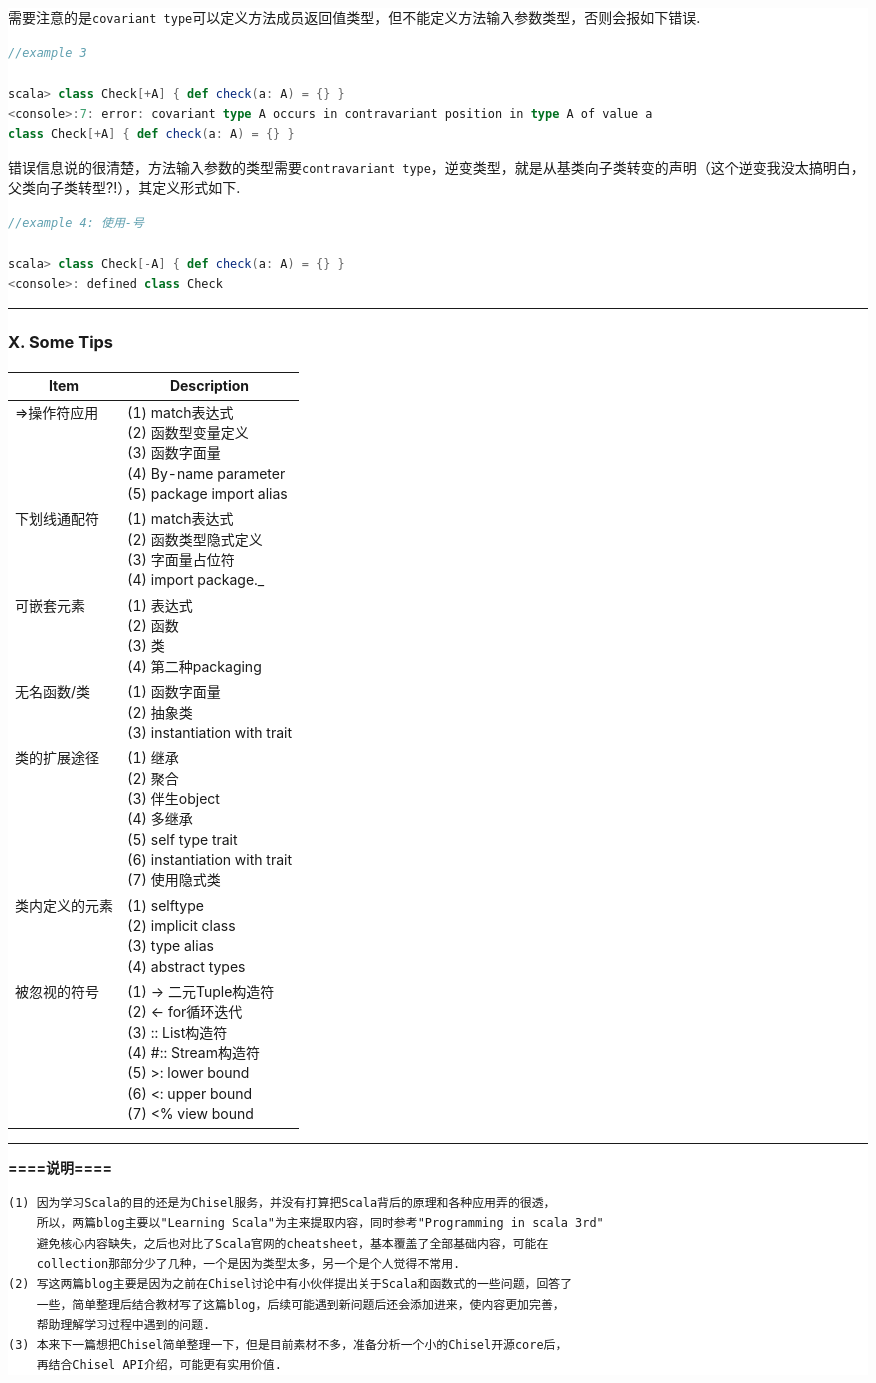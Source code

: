 需要注意的是`covariant type`可以定义方法成员返回值类型，但不能定义方法输入参数类型，否则会报如下错误.

```scala
//example 3

scala> class Check[+A] { def check(a: A) = {} }
<console>:7: error: covariant type A occurs in contravariant position in type A of value a
class Check[+A] { def check(a: A) = {} }
```

错误信息说的很清楚，方法输入参数的类型需要`contravariant type`，逆变类型，就是从基类向子类转变的声明（这个逆变我没太搞明白，父类向子类转型?!），其定义形式如下.

```scala
//example 4: 使用-号

scala> class Check[-A] { def check(a: A) = {} } 
<console>: defined class Check
```

---

### X. Some Tips


| Item | Description |
|------|-------------|
| =>操作符应用| (1) match表达式 <br> (2) 函数型变量定义 <br> (3) 函数字面量 <br> (4) By-name parameter <br> (5) package import alias |
| 下划线通配符 | (1) match表达式 <br> (2) 函数类型隐式定义 <br> (3) 字面量占位符 <br> (4) import package._ |
| 可嵌套元素 | (1) 表达式 <br> (2) 函数 <br> (3) 类 <br> (4) 第二种packaging |
| 无名函数/类 | (1) 函数字面量 <br> (2) 抽象类 <br> (3) instantiation with trait |
| 类的扩展途径 | (1) 继承 <br> (2) 聚合 <br> (3) 伴生object <br> (4) 多继承 <br> (5) self type trait <br> (6) instantiation with trait <br> (7) 使用隐式类 |
| 类内定义的元素 | (1) selftype <br> (2) implicit class <br> (3) type alias <br> (4) abstract types |
| 被忽视的符号 | (1) -> 二元Tuple构造符 <br> (2) <- for循环迭代 <br> (3) :: List构造符 <br> (4) #:: Stream构造符 <br> (5) >: lower bound <br> (6) <: upper bound <br> (7) <% view bound |

---

**====说明====**
            
    (1) 因为学习Scala的目的还是为Chisel服务，并没有打算把Scala背后的原理和各种应用弄的很透，
        所以，两篇blog主要以"Learning Scala"为主来提取内容，同时参考"Programming in scala 3rd"
        避免核心内容缺失，之后也对比了Scala官网的cheatsheet，基本覆盖了全部基础内容，可能在
        collection那部分少了几种，一个是因为类型太多，另一个是个人觉得不常用.
    (2) 写这两篇blog主要是因为之前在Chisel讨论中有小伙伴提出关于Scala和函数式的一些问题，回答了
        一些，简单整理后结合教材写了这篇blog，后续可能遇到新问题后还会添加进来，使内容更加完善，
        帮助理解学习过程中遇到的问题.
    (3) 本来下一篇想把Chisel简单整理一下，但是目前素材不多，准备分析一个小的Chisel开源core后，
        再结合Chisel API介绍，可能更有实用价值.
